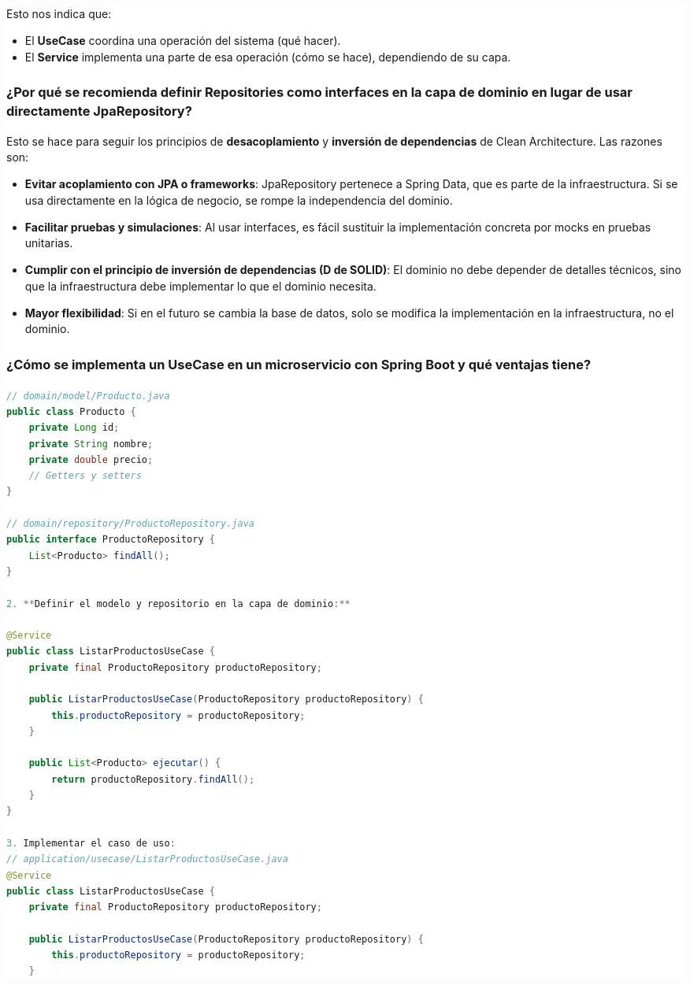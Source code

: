Esto nos indica que: 
- El **UseCase** coordina una operación del sistema (qué hacer).
- El **Service** implementa una parte de esa operación (cómo se hace), dependiendo de su capa.

### ¿Por qué se recomienda definir Repositories como interfaces en la capa de dominio en lugar de usar directamente JpaRepository?

Esto se hace para seguir los principios de **desacoplamiento** y **inversión de dependencias** de Clean Architecture. Las razones son:

- **Evitar acoplamiento con JPA o frameworks**: JpaRepository pertenece a Spring Data, que es parte de la infraestructura. Si se usa directamente en la lógica de negocio, se rompe la independencia del dominio.

- **Facilitar pruebas y simulaciones**: Al usar interfaces, es fácil sustituir la implementación concreta por mocks en pruebas unitarias.

- **Cumplir con el principio de inversión de dependencias (D de SOLID)**: El dominio no debe depender de detalles técnicos, sino que la infraestructura debe implementar lo que el dominio necesita.

- **Mayor flexibilidad**: Si en el futuro se cambia la base de datos, solo se modifica la implementación en la infraestructura, no el dominio.

### ¿Cómo se implementa un UseCase en un microservicio con Spring Boot y qué ventajas tiene?


```java
// domain/model/Producto.java
public class Producto {
    private Long id;
    private String nombre;
    private double precio;
    // Getters y setters
}

// domain/repository/ProductoRepository.java
public interface ProductoRepository {
    List<Producto> findAll();
}

2. **Definir el modelo y repositorio en la capa de dominio:**

@Service
public class ListarProductosUseCase {
    private final ProductoRepository productoRepository;

    public ListarProductosUseCase(ProductoRepository productoRepository) {
        this.productoRepository = productoRepository;
    }

    public List<Producto> ejecutar() {
        return productoRepository.findAll();
    }
}

3. Implementar el caso de uso:
// application/usecase/ListarProductosUseCase.java
@Service
public class ListarProductosUseCase {
    private final ProductoRepository productoRepository;

    public ListarProductosUseCase(ProductoRepository productoRepository) {
        this.productoRepository = productoRepository;
    }
```